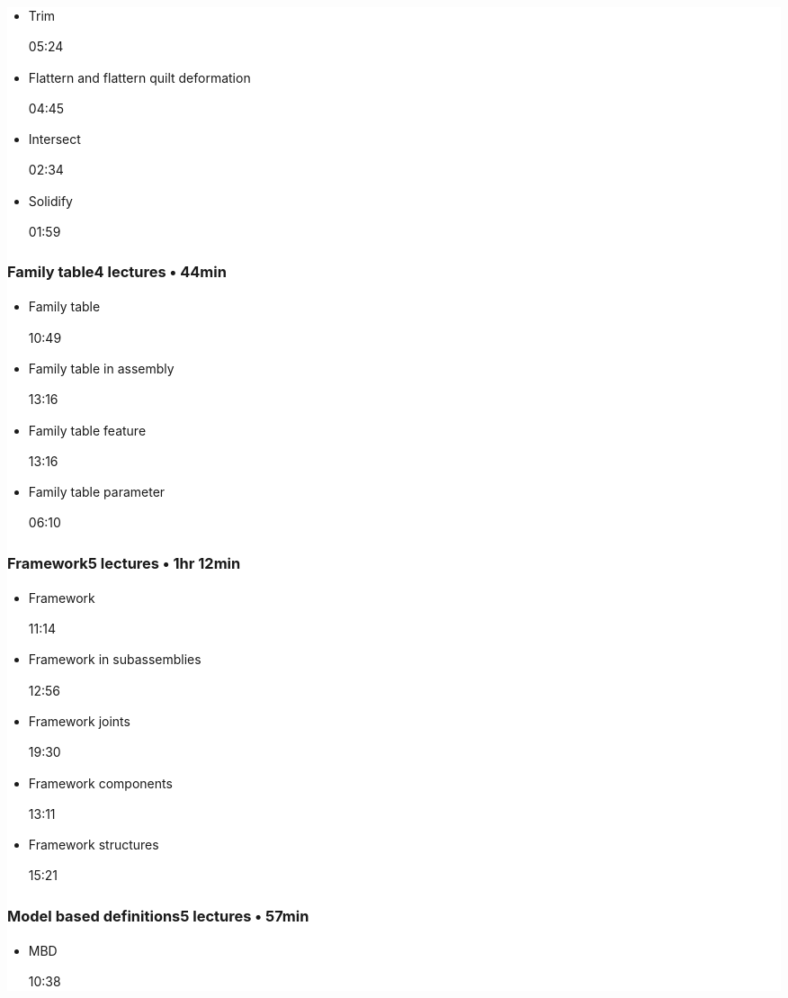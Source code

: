 -   Trim
    
    05:24
    
-   Flattern and flattern quilt deformation
    
    04:45
    
-   Intersect
    
    02:34
    
-   Solidify
    
    01:59
    

### Family table4 lectures • 44min

-   Family table
    
    10:49
    
-   Family table in assembly
    
    13:16
    
-   Family table feature
    
    13:16
    
-   Family table parameter
    
    06:10
    

### Framework5 lectures • 1hr 12min

-   Framework
    
    11:14
    
-   Framework in subassemblies
    
    12:56
    
-   Framework joints
    
    19:30
    
-   Framework components
    
    13:11
    
-   Framework structures
    
    15:21
    

### Model based definitions5 lectures • 57min

-   MBD
    
    10:38
    